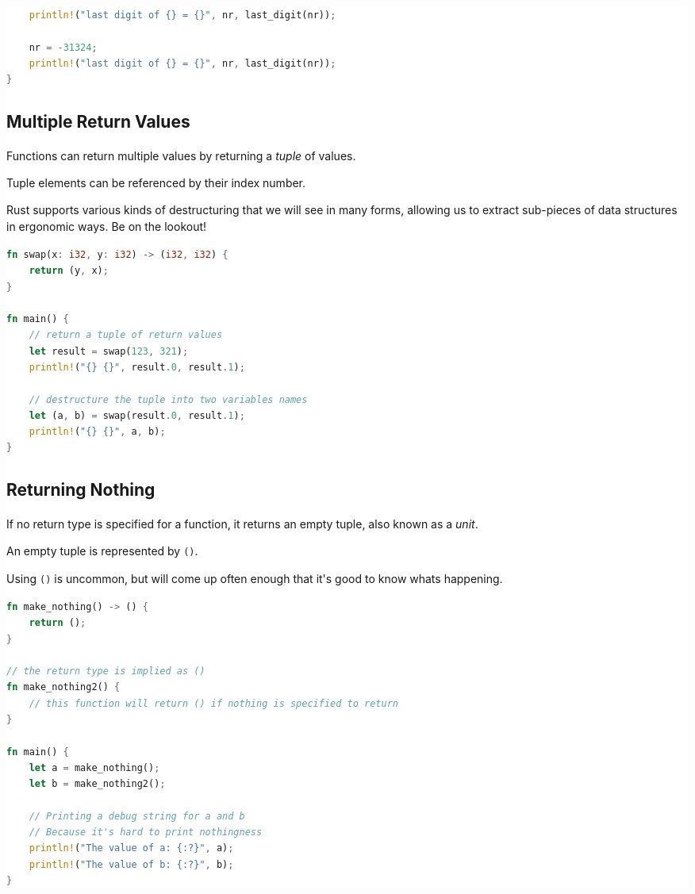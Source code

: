 ```rust
    println!("last digit of {} = {}", nr, last_digit(nr));

    nr = -31324;
    println!("last digit of {} = {}", nr, last_digit(nr));
}

```


## Multiple Return Values
Functions can return multiple values by returning a *tuple* of values.

Tuple elements can be referenced by their index number.

Rust supports various kinds of destructuring that we will see in many forms,
allowing us to extract sub-pieces of data structures in ergonomic ways. Be
on the lookout!


```rust
fn swap(x: i32, y: i32) -> (i32, i32) {
    return (y, x);
}

fn main() {
    // return a tuple of return values
    let result = swap(123, 321);
    println!("{} {}", result.0, result.1);

    // destructure the tuple into two variables names
    let (a, b) = swap(result.0, result.1);
    println!("{} {}", a, b);
}

```


## Returning Nothing
If no return type is specified for a function, it returns an empty tuple,
also known as a *unit*.

An empty tuple is represented by `()`.

Using `()` is uncommon, but will come up often enough that it's good to know
whats happening.

```rust
fn make_nothing() -> () {
    return ();
}

// the return type is implied as ()
fn make_nothing2() {
    // this function will return () if nothing is specified to return
}

fn main() {
    let a = make_nothing();
    let b = make_nothing2();

    // Printing a debug string for a and b
    // Because it's hard to print nothingness
    println!("The value of a: {:?}", a);
    println!("The value of b: {:?}", b);
}
```
